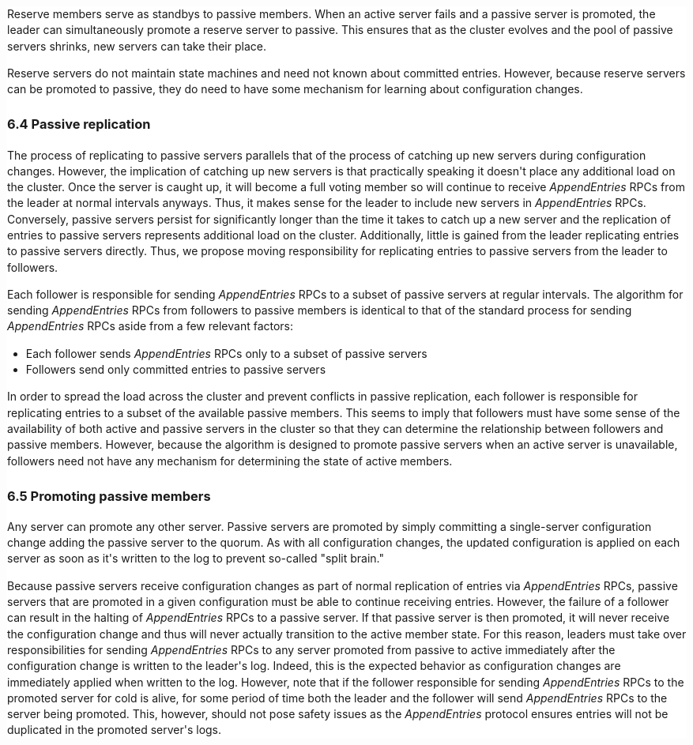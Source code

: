 Reserve members serve as standbys to passive members. When an active server fails and a passive server is promoted, the leader can simultaneously promote a reserve server to passive. This ensures that as the cluster evolves and the pool of passive servers shrinks, new servers can take their place.

Reserve servers do not maintain state machines and need not known about committed entries. However, because reserve servers can be promoted to passive, they do need to have some mechanism for learning about configuration changes.

<h3 id="passive-replication">6.4 Passive replication</h3>

The process of replicating to passive servers parallels that of the process of catching up new servers during configuration changes. However, the implication of catching up new servers is that practically speaking it doesn't place any additional load on the cluster. Once the server is caught up, it will become a full voting member so will continue to receive *AppendEntries* RPCs from the leader at normal intervals anyways. Thus, it makes sense for the leader to  include new servers in *AppendEntries* RPCs. Conversely, passive servers persist for significantly longer than the time it takes to catch up a new server and the replication of entries to passive servers represents additional load on the cluster. Additionally, little is gained from the leader replicating entries to passive servers directly. Thus, we propose moving responsibility for replicating entries to passive servers from the leader to followers.

Each follower is responsible for sending *AppendEntries* RPCs to a subset of passive servers at regular intervals. The algorithm for sending *AppendEntries* RPCs from followers to passive members is identical to that of the standard process for sending *AppendEntries* RPCs aside from a few relevant factors:

* Each follower sends *AppendEntries* RPCs only to a subset of passive servers
* Followers send only committed entries to passive servers

In order to spread the load across the cluster and prevent conflicts in passive replication, each follower is responsible for replicating entries to a subset of the available passive members. This seems to imply that followers must have some sense of the availability of both active and passive servers in the cluster so that they can determine the relationship between followers and passive members. However, because the algorithm is designed to promote passive servers when an active server is unavailable, followers need not have any mechanism for determining the state of active members.

<h3 id="promoting-passive-members">6.5 Promoting passive members</h3>

Any server can promote any other server. Passive servers are promoted by simply committing a single-server configuration change adding the passive server to the quorum. As with all configuration changes, the updated configuration is applied on each server as soon as it's written to the log to prevent so-called "split brain."

Because passive servers receive configuration changes as part of normal replication of entries via *AppendEntries* RPCs, passive servers that are promoted in a given configuration must be able to continue receiving entries. However, the failure of a follower can result in the halting of *AppendEntries* RPCs to a passive server. If that passive server is then promoted, it will never receive the configuration change and thus will never actually transition to the active member state. For this reason, leaders must take over responsibilities for sending *AppendEntries* RPCs to any server promoted from passive to active immediately after the configuration change is written to the leader's log. Indeed, this is the expected behavior as configuration changes are immediately applied when written to the log. However, note that if the follower responsible for sending *AppendEntries* RPCs to the promoted server for cold is alive, for some period of time both the leader and the follower will send *AppendEntries* RPCs to the server being promoted. This, however, should not pose safety issues as the *AppendEntries* protocol ensures entries will not be duplicated in the promoted server's logs.
